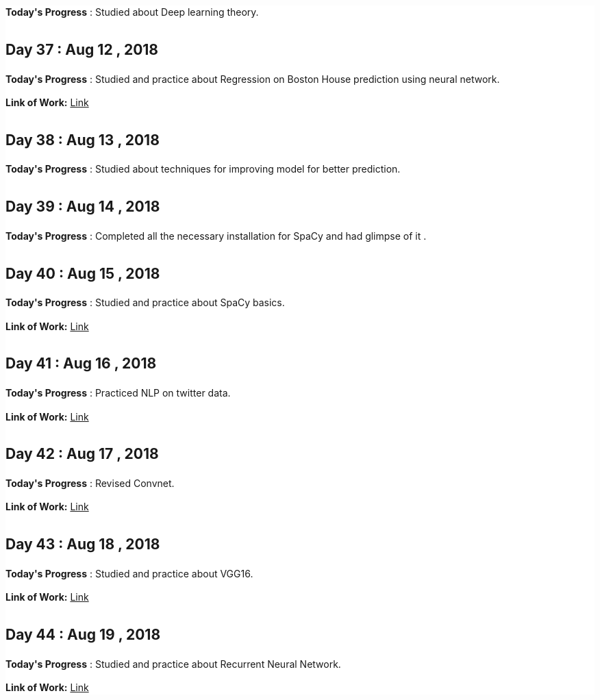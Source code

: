**Today's Progress** : Studied about Deep learning theory.

## Day 37 : Aug 12 , 2018
 
**Today's Progress** : Studied and practice about Regression on Boston House prediction using neural network.

**Link of Work:**   [Link](https://github.com/ratansingh98/100_Days_of_ML_Code/tree/master/days/Day%2037%20:%20Boston%20Housing)

## Day 38 : Aug 13 , 2018
 
**Today's Progress** : Studied about techniques for improving model for better prediction.

## Day 39 : Aug 14 , 2018
 
**Today's Progress** : Completed all the necessary installation for SpaCy and had glimpse of it .

## Day 40 : Aug 15 , 2018
 
**Today's Progress** : Studied and practice about SpaCy basics.

**Link of Work:**   [Link](https://github.com/ratansingh98/100_Days_of_ML_Code/tree/master/days/Day%2040%20:%20SpaCy)

## Day 41 : Aug 16 , 2018
 
**Today's Progress** : Practiced NLP on twitter data.

**Link of Work:**   [Link](https://github.com/ratansingh98/100_Days_of_ML_Code/tree/master/days/Day%2041%20:%20NLP%20on%20twitter%20data)

## Day 42 : Aug 17 , 2018
 
**Today's Progress** : Revised Convnet.

**Link of Work:**   [Link](https://github.com/ratansingh98/100_Days_of_ML_Code/tree/master/days/Day%2042%20:%20Convnet)

## Day 43 : Aug 18 , 2018
 
**Today's Progress** :  Studied and practice about VGG16.

**Link of Work:**   [Link](https://github.com/ratansingh98/100_Days_of_ML_Code/tree/master/days/Day%2043:%20VGG16)

## Day 44 : Aug 19 , 2018
 
**Today's Progress** :  Studied and practice about Recurrent Neural Network.

**Link of Work:**   [Link](https://github.com/ratansingh98/100_Days_of_ML_Code/tree/master/days/Day%2044%20:%20Recurrent%20Neural%20Network)
